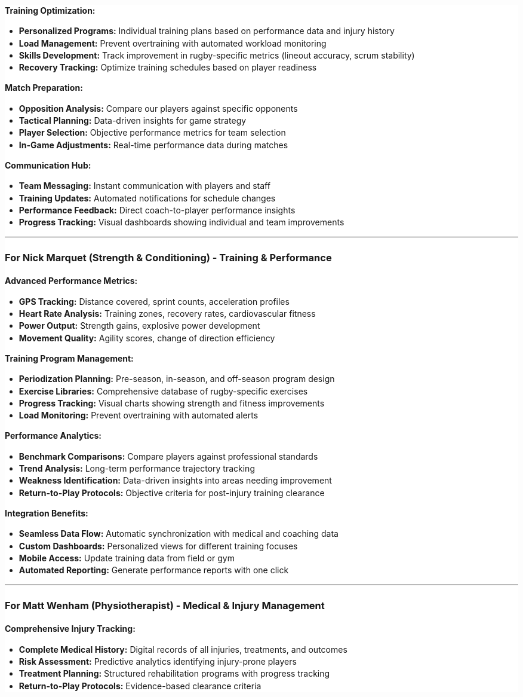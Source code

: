 **Training Optimization:**
- **Personalized Programs:** Individual training plans based on performance data and injury history
- **Load Management:** Prevent overtraining with automated workload monitoring
- **Skills Development:** Track improvement in rugby-specific metrics (lineout accuracy, scrum stability)
- **Recovery Tracking:** Optimize training schedules based on player readiness

**Match Preparation:**
- **Opposition Analysis:** Compare our players against specific opponents
- **Tactical Planning:** Data-driven insights for game strategy
- **Player Selection:** Objective performance metrics for team selection
- **In-Game Adjustments:** Real-time performance data during matches

**Communication Hub:**
- **Team Messaging:** Instant communication with players and staff
- **Training Updates:** Automated notifications for schedule changes
- **Performance Feedback:** Direct coach-to-player performance insights
- **Progress Tracking:** Visual dashboards showing individual and team improvements

---

### For Nick Marquet (Strength & Conditioning) - Training & Performance

**Advanced Performance Metrics:**
- **GPS Tracking:** Distance covered, sprint counts, acceleration profiles
- **Heart Rate Analysis:** Training zones, recovery rates, cardiovascular fitness
- **Power Output:** Strength gains, explosive power development
- **Movement Quality:** Agility scores, change of direction efficiency

**Training Program Management:**
- **Periodization Planning:** Pre-season, in-season, and off-season program design
- **Exercise Libraries:** Comprehensive database of rugby-specific exercises
- **Progress Tracking:** Visual charts showing strength and fitness improvements
- **Load Monitoring:** Prevent overtraining with automated alerts

**Performance Analytics:**
- **Benchmark Comparisons:** Compare players against professional standards
- **Trend Analysis:** Long-term performance trajectory tracking
- **Weakness Identification:** Data-driven insights into areas needing improvement
- **Return-to-Play Protocols:** Objective criteria for post-injury training clearance

**Integration Benefits:**
- **Seamless Data Flow:** Automatic synchronization with medical and coaching data
- **Custom Dashboards:** Personalized views for different training focuses
- **Mobile Access:** Update training data from field or gym
- **Automated Reporting:** Generate performance reports with one click

---

### For Matt Wenham (Physiotherapist) - Medical & Injury Management

**Comprehensive Injury Tracking:**
- **Complete Medical History:** Digital records of all injuries, treatments, and outcomes
- **Risk Assessment:** Predictive analytics identifying injury-prone players
- **Treatment Planning:** Structured rehabilitation programs with progress tracking
- **Return-to-Play Protocols:** Evidence-based clearance criteria
